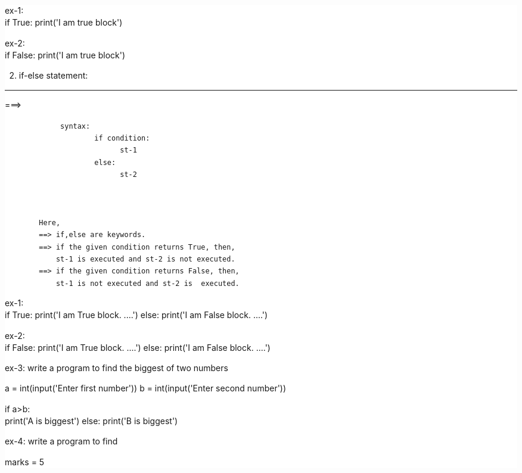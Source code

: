 ex-1:   
if True:
    print('I am true block')
 


ex-2:   
if False:
    print('I am true block')
 


   
2. if-else  statement:
---------------------- 
===>

                 syntax:
                         if condition:
                               st-1
                         else:
                               st-2
                               


            Here,
            ==> if,else are keywords.
            ==> if the given condition returns True, then,
                st-1 is executed and st-2 is not executed.
            ==> if the given condition returns False, then,
                st-1 is not executed and st-2 is  executed.
            
ex-1:  
if True:
      print('I am True block. ....')
else:
      print('I am False block. ....')
                     

ex-2:  
if False:
      print('I am True block. ....')
else:
      print('I am False block. ....')
                      
ex-3: write a program to find the biggest of two numbers  


a = int(input('Enter first number'))
b = int(input('Enter second number'))

if a>b:     
      print('A is biggest')
else:
      print('B is biggest')


ex-4: write a program to find   

marks = 5
